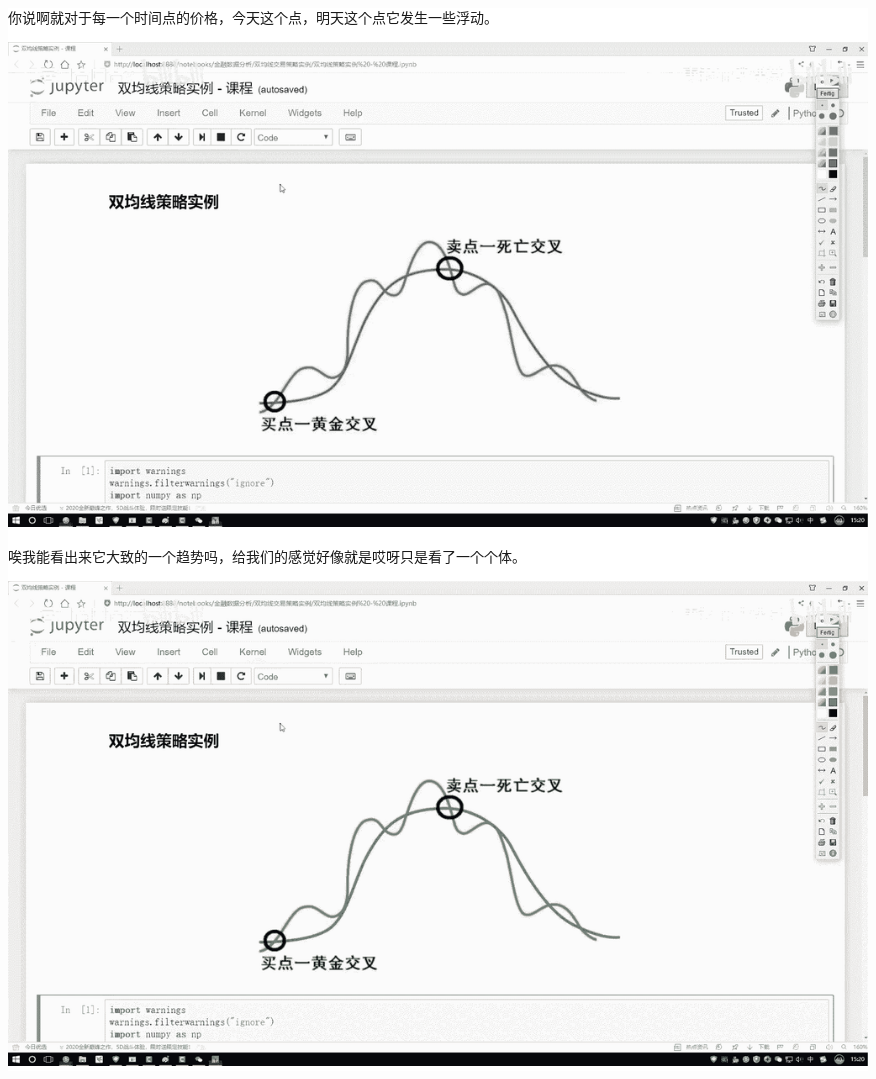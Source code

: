 你说啊就对于每一个时间点的价格，今天这个点，明天这个点它发生一些浮动。

![](img/eca4daa86868b8fa8a369359ebd1fe71_12.png)

唉我能看出来它大致的一个趋势吗，给我们的感觉好像就是哎呀只是看了一个个体。

![](img/eca4daa86868b8fa8a369359ebd1fe71_14.png)
